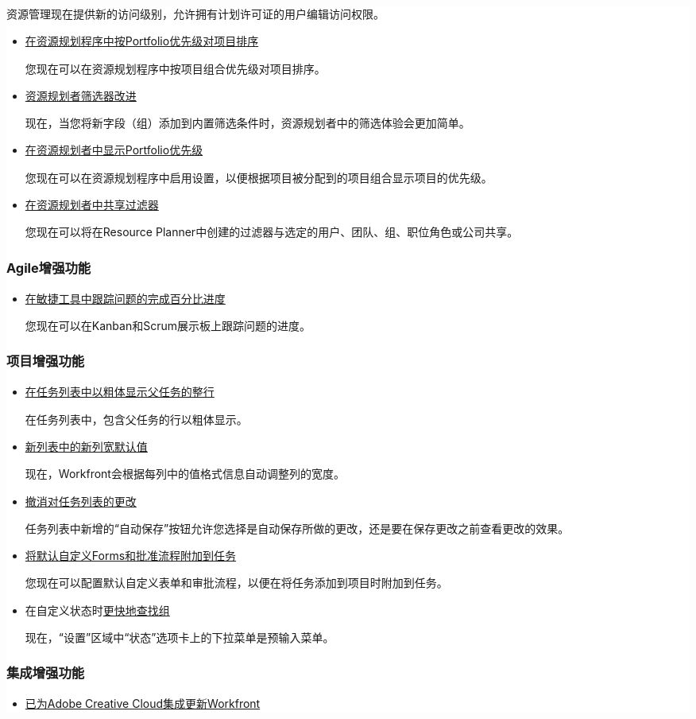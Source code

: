   资源管理现在提供新的访问级别，允许拥有计划许可证的用户编辑访问权限。


* [在资源规划程序中按Portfolio优先级对项目排序](../../../../product-announcements/product-releases/quarterly-release-archive/2019.2-release-activity/2019-2-resource-management-enhancements.md#order)

  您现在可以在资源规划程序中按项目组合优先级对项目排序。

* [资源规划者筛选器改进](../../../../product-announcements/product-releases/quarterly-release-archive/2019.2-release-activity/2019-2-resource-management-enhancements.md#resource)

  现在，当您将新字段（组）添加到内置筛选条件时，资源规划者中的筛选体验会更加简单。

* [在资源规划者中显示Portfolio优先级](../../../../product-announcements/product-releases/quarterly-release-archive/2019.2-release-activity/2019-2-resource-management-enhancements.md#resource)

  您现在可以在资源规划程序中启用设置，以便根据项目被分配到的项目组合显示项目的优先级。

* [在资源规划者中共享过滤器](../../../../product-announcements/product-releases/quarterly-release-archive/2019.2-release-activity/2019-2-resource-management-enhancements.md#share)

  您现在可以将在Resource Planner中创建的过滤器与选定的用户、团队、组、职位角色或公司共享。

### Agile增强功能

* [在敏捷工具中跟踪问题的完成百分比进度](../../../../product-announcements/product-releases/quarterly-release-archive/2019.2-release-activity/2019-2-agile-enhancements.md#track)

  您现在可以在Kanban和Scrum展示板上跟踪问题的进度。

### 项目增强功能

* [在任务列表中以粗体显示父任务的整行](../../../../product-announcements/product-releases/quarterly-release-archive/2019.2-release-activity/2019-2-project-enhancements.md#display)

  在任务列表中，包含父任务的行以粗体显示。

* [新列表中的新列宽默认值](../../../../product-announcements/product-releases/quarterly-release-archive/2019.2-release-activity/2019-2-project-enhancements.md#new)

  现在，Workfront会根据每列中的值格式信息自动调整列的宽度。

* [撤消对任务列表的更改](../../../../product-announcements/product-releases/quarterly-release-archive/2019.2-release-activity/2019-2-project-enhancements.md#reverse)


  任务列表中新增的“自动保存”按钮允许您选择是自动保存所做的更改，还是要在保存更改之前查看更改的效果。

* [将默认自定义Forms和批准流程附加到任务](../../../../product-announcements/product-releases/quarterly-release-archive/2019.2-release-activity/2019-2-project-enhancements.md#attach)

  您现在可以配置默认自定义表单和审批流程，以便在将任务添加到项目时附加到任务。

* 在自定义状态时[更快地查找组](../../../../product-announcements/product-releases/quarterly-release-archive/2019.2-release-activity/2019-2-project-enhancements.md#find)

  现在，“设置”区域中“状态”选项卡上的下拉菜单是预输入菜单。

### 集成增强功能

* [已为Adobe Creative Cloud集成更新Workfront](../../../../product-announcements/product-releases/quarterly-release-archive/2019.2-release-activity/2019-2-project-enhancements.md#updated)
